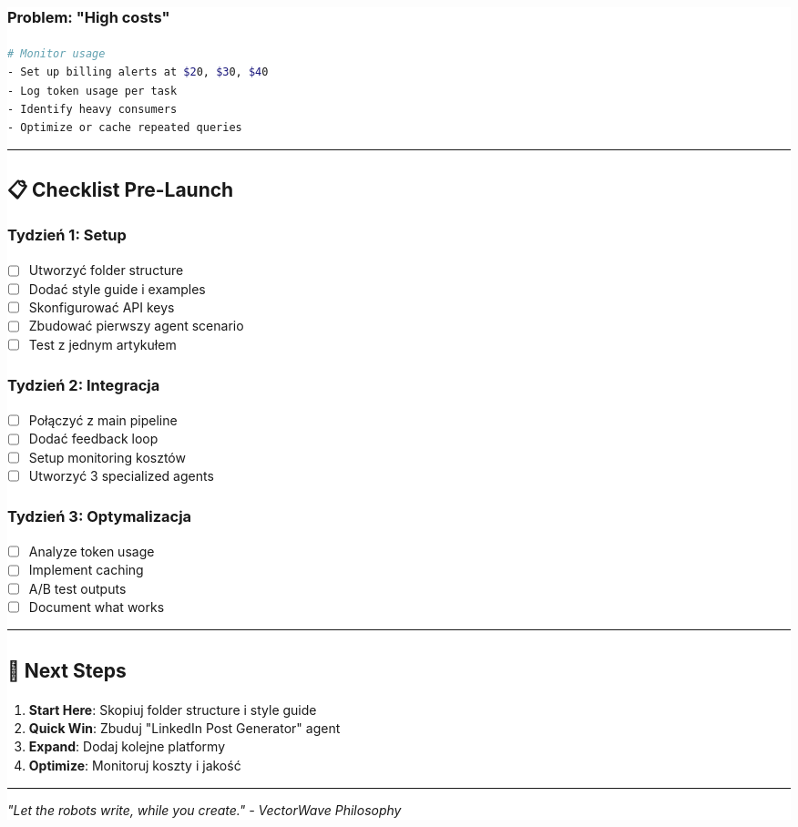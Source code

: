 ### Problem: "High costs"
```bash
# Monitor usage
- Set up billing alerts at $20, $30, $40
- Log token usage per task
- Identify heavy consumers
- Optimize or cache repeated queries
```

---

## 📋 Checklist Pre-Launch

### Tydzień 1: Setup
- [ ] Utworzyć folder structure
- [ ] Dodać style guide i examples
- [ ] Skonfigurować API keys
- [ ] Zbudować pierwszy agent scenario
- [ ] Test z jednym artykułem

### Tydzień 2: Integracja
- [ ] Połączyć z main pipeline
- [ ] Dodać feedback loop
- [ ] Setup monitoring kosztów
- [ ] Utworzyć 3 specialized agents

### Tydzień 3: Optymalizacja
- [ ] Analyze token usage
- [ ] Implement caching
- [ ] A/B test outputs
- [ ] Document what works

---

## 🚀 Next Steps

1. **Start Here**: Skopiuj folder structure i style guide
2. **Quick Win**: Zbuduj "LinkedIn Post Generator" agent
3. **Expand**: Dodaj kolejne platformy
4. **Optimize**: Monitoruj koszty i jakość

---

*"Let the robots write, while you create." - VectorWave Philosophy*